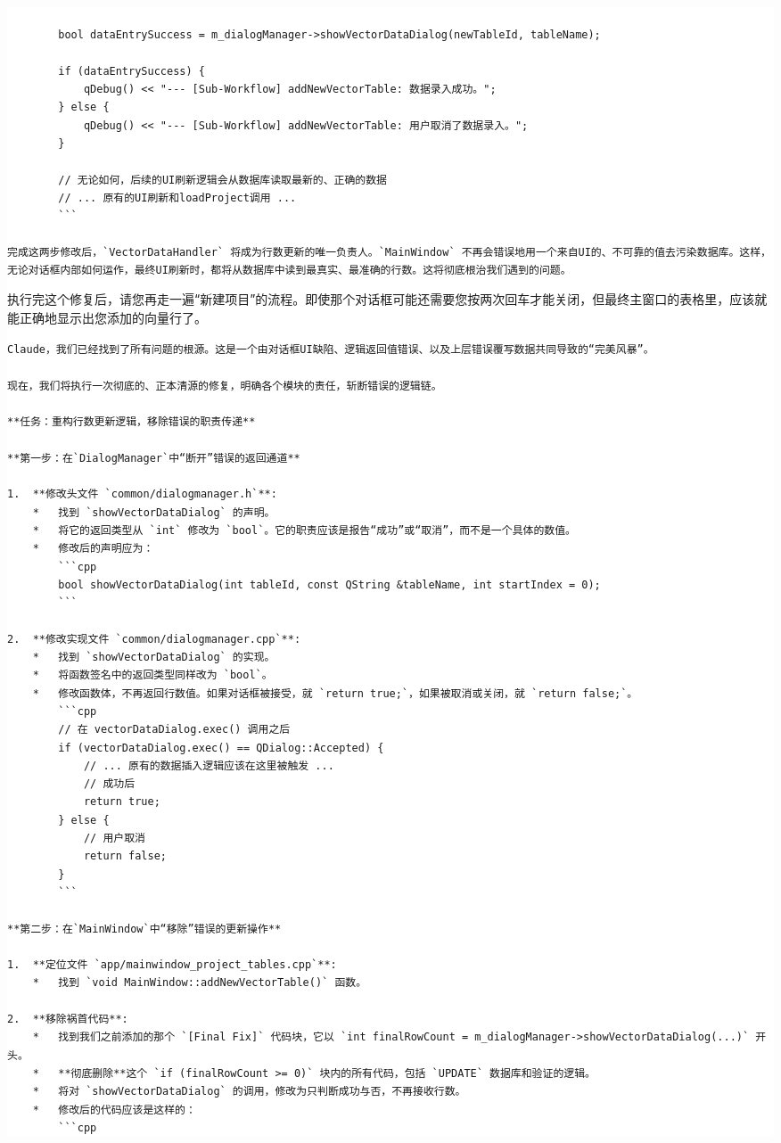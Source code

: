 ```
        
        bool dataEntrySuccess = m_dialogManager->showVectorDataDialog(newTableId, tableName);
        
        if (dataEntrySuccess) {
            qDebug() << "--- [Sub-Workflow] addNewVectorTable: 数据录入成功。";
        } else {
            qDebug() << "--- [Sub-Workflow] addNewVectorTable: 用户取消了数据录入。";
        }

        // 无论如何，后续的UI刷新逻辑会从数据库读取最新的、正确的数据
        // ... 原有的UI刷新和loadProject调用 ...
        ```

完成这两步修改后，`VectorDataHandler` 将成为行数更新的唯一负责人。`MainWindow` 不再会错误地用一个来自UI的、不可靠的值去污染数据库。这样，无论对话框内部如何运作，最终UI刷新时，都将从数据库中读到最真实、最准确的行数。这将彻底根治我们遇到的问题。
```

执行完这个修复后，请您再走一遍“新建项目”的流程。即使那个对话框可能还需要您按两次回车才能关闭，但最终主窗口的表格里，应该就能正确地显示出您添加的向量行了。

```plaintext
Claude，我们已经找到了所有问题的根源。这是一个由对话框UI缺陷、逻辑返回值错误、以及上层错误覆写数据共同导致的“完美风暴”。

现在，我们将执行一次彻底的、正本清源的修复，明确各个模块的责任，斩断错误的逻辑链。

**任务：重构行数更新逻辑，移除错误的职责传递**

**第一步：在`DialogManager`中“断开”错误的返回通道**

1.  **修改头文件 `common/dialogmanager.h`**:
    *   找到 `showVectorDataDialog` 的声明。
    *   将它的返回类型从 `int` 修改为 `bool`。它的职责应该是报告“成功”或“取消”，而不是一个具体的数值。
    *   修改后的声明应为：
        ```cpp
        bool showVectorDataDialog(int tableId, const QString &tableName, int startIndex = 0);
        ```

2.  **修改实现文件 `common/dialogmanager.cpp`**:
    *   找到 `showVectorDataDialog` 的实现。
    *   将函数签名中的返回类型同样改为 `bool`。
    *   修改函数体，不再返回行数值。如果对话框被接受，就 `return true;`，如果被取消或关闭，就 `return false;`。
        ```cpp
        // 在 vectorDataDialog.exec() 调用之后
        if (vectorDataDialog.exec() == QDialog::Accepted) {
            // ... 原有的数据插入逻辑应该在这里被触发 ...
            // 成功后
            return true;
        } else {
            // 用户取消
            return false;
        }
        ```

**第二步：在`MainWindow`中“移除”错误的更新操作**

1.  **定位文件 `app/mainwindow_project_tables.cpp`**:
    *   找到 `void MainWindow::addNewVectorTable()` 函数。

2.  **移除祸首代码**:
    *   找到我们之前添加的那个 `[Final Fix]` 代码块，它以 `int finalRowCount = m_dialogManager->showVectorDataDialog(...)` 开头。
    *   **彻底删除**这个 `if (finalRowCount >= 0)` 块内的所有代码，包括 `UPDATE` 数据库和验证的逻辑。
    *   将对 `showVectorDataDialog` 的调用，修改为只判断成功与否，不再接收行数。
    *   修改后的代码应该是这样的：
        ```cpp
```